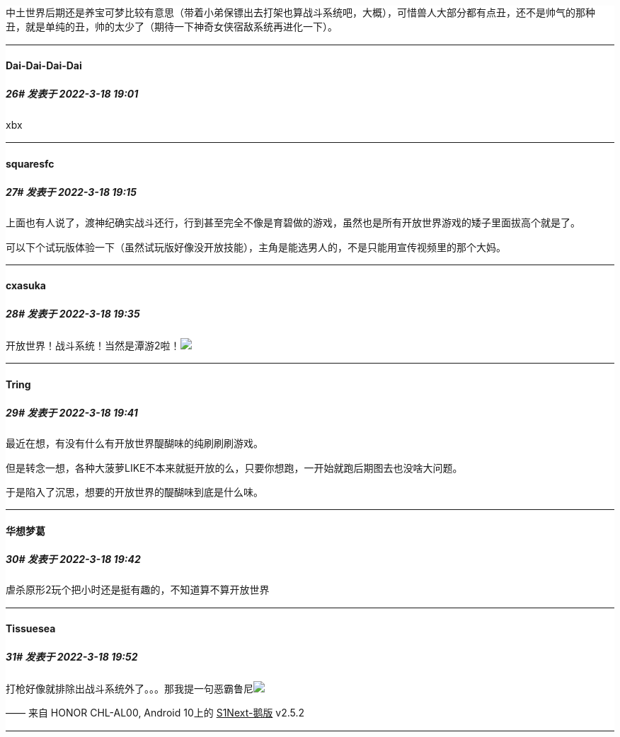中土世界后期还是养宝可梦比较有意思（带着小弟保镖出去打架也算战斗系统吧，大概），可惜兽人大部分都有点丑，还不是帅气的那种丑，就是单纯的丑，帅的太少了（期待一下神奇女侠宿敌系统再进化一下）。

*****

####  Dai-Dai-Dai-Dai  
##### 26#       发表于 2022-3-18 19:01

xbx

*****

####  squaresfc  
##### 27#       发表于 2022-3-18 19:15

上面也有人说了，渡神纪确实战斗还行，行到甚至完全不像是育碧做的游戏，虽然也是所有开放世界游戏的矮子里面拔高个就是了。

可以下个试玩版体验一下（虽然试玩版好像没开放技能），主角是能选男人的，不是只能用宣传视频里的那个大妈。

*****

####  cxasuka  
##### 28#       发表于 2022-3-18 19:35

开放世界！战斗系统！当然是潭游2啦！<img src="https://static.saraba1st.com/image/smiley/face2017/067.png" referrerpolicy="no-referrer">

*****

####  Tring  
##### 29#       发表于 2022-3-18 19:41

最近在想，有没有什么有开放世界醍醐味的纯刷刷刷游戏。

但是转念一想，各种大菠萝LIKE不本来就挺开放的么，只要你想跑，一开始就跑后期图去也没啥大问题。

于是陷入了沉思，想要的开放世界的醍醐味到底是什么味。

*****

####  华想梦葛  
##### 30#       发表于 2022-3-18 19:42

虐杀原形2玩个把小时还是挺有趣的，不知道算不算开放世界



*****

####  Tissuesea  
##### 31#       发表于 2022-3-18 19:52

打枪好像就排除出战斗系统外了。。。那我提一句恶霸鲁尼<img src="https://static.saraba1st.com/image/smiley/face2017/033.png" referrerpolicy="no-referrer">

—— 来自 HONOR CHL-AL00, Android 10上的 [S1Next-鹅版](https://github.com/ykrank/S1-Next/releases) v2.5.2

*****
